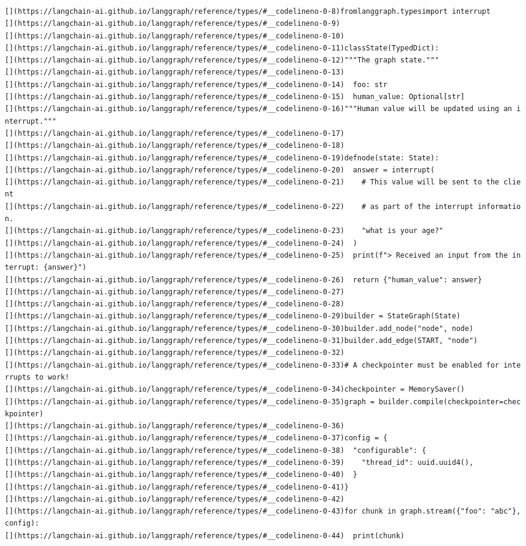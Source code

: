 ```
[](https://langchain-ai.github.io/langgraph/reference/types/#__codelineno-0-8)fromlanggraph.typesimport interrupt
[](https://langchain-ai.github.io/langgraph/reference/types/#__codelineno-0-9)
[](https://langchain-ai.github.io/langgraph/reference/types/#__codelineno-0-10)
[](https://langchain-ai.github.io/langgraph/reference/types/#__codelineno-0-11)classState(TypedDict):
[](https://langchain-ai.github.io/langgraph/reference/types/#__codelineno-0-12)"""The graph state."""
[](https://langchain-ai.github.io/langgraph/reference/types/#__codelineno-0-13)
[](https://langchain-ai.github.io/langgraph/reference/types/#__codelineno-0-14)  foo: str
[](https://langchain-ai.github.io/langgraph/reference/types/#__codelineno-0-15)  human_value: Optional[str]
[](https://langchain-ai.github.io/langgraph/reference/types/#__codelineno-0-16)"""Human value will be updated using an interrupt."""
[](https://langchain-ai.github.io/langgraph/reference/types/#__codelineno-0-17)
[](https://langchain-ai.github.io/langgraph/reference/types/#__codelineno-0-18)
[](https://langchain-ai.github.io/langgraph/reference/types/#__codelineno-0-19)defnode(state: State):
[](https://langchain-ai.github.io/langgraph/reference/types/#__codelineno-0-20)  answer = interrupt(
[](https://langchain-ai.github.io/langgraph/reference/types/#__codelineno-0-21)    # This value will be sent to the client
[](https://langchain-ai.github.io/langgraph/reference/types/#__codelineno-0-22)    # as part of the interrupt information.
[](https://langchain-ai.github.io/langgraph/reference/types/#__codelineno-0-23)    "what is your age?"
[](https://langchain-ai.github.io/langgraph/reference/types/#__codelineno-0-24)  )
[](https://langchain-ai.github.io/langgraph/reference/types/#__codelineno-0-25)  print(f"> Received an input from the interrupt: {answer}")
[](https://langchain-ai.github.io/langgraph/reference/types/#__codelineno-0-26)  return {"human_value": answer}
[](https://langchain-ai.github.io/langgraph/reference/types/#__codelineno-0-27)
[](https://langchain-ai.github.io/langgraph/reference/types/#__codelineno-0-28)
[](https://langchain-ai.github.io/langgraph/reference/types/#__codelineno-0-29)builder = StateGraph(State)
[](https://langchain-ai.github.io/langgraph/reference/types/#__codelineno-0-30)builder.add_node("node", node)
[](https://langchain-ai.github.io/langgraph/reference/types/#__codelineno-0-31)builder.add_edge(START, "node")
[](https://langchain-ai.github.io/langgraph/reference/types/#__codelineno-0-32)
[](https://langchain-ai.github.io/langgraph/reference/types/#__codelineno-0-33)# A checkpointer must be enabled for interrupts to work!
[](https://langchain-ai.github.io/langgraph/reference/types/#__codelineno-0-34)checkpointer = MemorySaver()
[](https://langchain-ai.github.io/langgraph/reference/types/#__codelineno-0-35)graph = builder.compile(checkpointer=checkpointer)
[](https://langchain-ai.github.io/langgraph/reference/types/#__codelineno-0-36)
[](https://langchain-ai.github.io/langgraph/reference/types/#__codelineno-0-37)config = {
[](https://langchain-ai.github.io/langgraph/reference/types/#__codelineno-0-38)  "configurable": {
[](https://langchain-ai.github.io/langgraph/reference/types/#__codelineno-0-39)    "thread_id": uuid.uuid4(),
[](https://langchain-ai.github.io/langgraph/reference/types/#__codelineno-0-40)  }
[](https://langchain-ai.github.io/langgraph/reference/types/#__codelineno-0-41)}
[](https://langchain-ai.github.io/langgraph/reference/types/#__codelineno-0-42)
[](https://langchain-ai.github.io/langgraph/reference/types/#__codelineno-0-43)for chunk in graph.stream({"foo": "abc"}, config):
[](https://langchain-ai.github.io/langgraph/reference/types/#__codelineno-0-44)  print(chunk)

```
